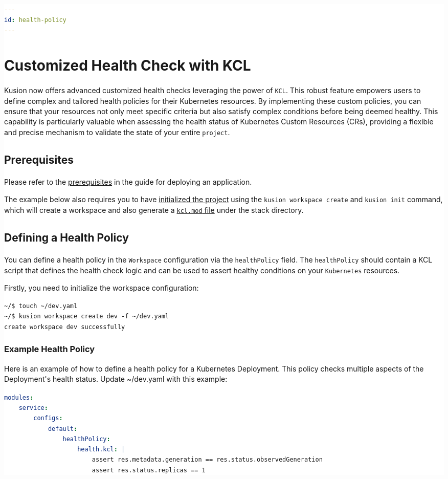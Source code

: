 ```yaml
---
id: health-policy
---
```


# Customized Health Check with KCL

Kusion now offers advanced customized health checks leveraging the power of `KCL`. This robust feature empowers users to define complex and tailored health policies for their Kubernetes resources. By implementing these custom policies, you can ensure that your resources not only meet specific criteria but also satisfy complex conditions before being deemed healthy. This capability is particularly valuable when assessing the health status of Kubernetes Custom Resources (CRs), providing a flexible and precise mechanism to validate the state of your entire `project`.

## Prerequisites

Please refer to the [prerequisites](deploy-application#prerequisites) in the guide for deploying an application.

The example below also requires you to have [initialized the project](deploy-application#initializing) using the `kusion workspace create` and `kusion init` command, which will create a workspace and also generate a [`kcl.mod` file](deploy-application#kclmod) under the stack directory.

## Defining a Health Policy

You can define a health policy in the `Workspace` configuration via the `healthPolicy` field. The `healthPolicy` should contain a KCL script that defines the health check logic and can be used to assert healthy conditions on your `Kubernetes` resources.

Firstly, you need to initialize the workspace configuration:

```shell
~/$ touch ~/dev.yaml
~/$ kusion workspace create dev -f ~/dev.yaml
create workspace dev successfully
```

### Example Health Policy

Here is an example of how to define a health policy for a Kubernetes Deployment. This policy checks multiple aspects of the Deployment's health status. Update ~/dev.yaml with this example:

```yaml
modules:
    service:
        configs:
            default:
                healthPolicy:
                    health.kcl: |
                        assert res.metadata.generation == res.status.observedGeneration
                        assert res.status.replicas == 1
```
